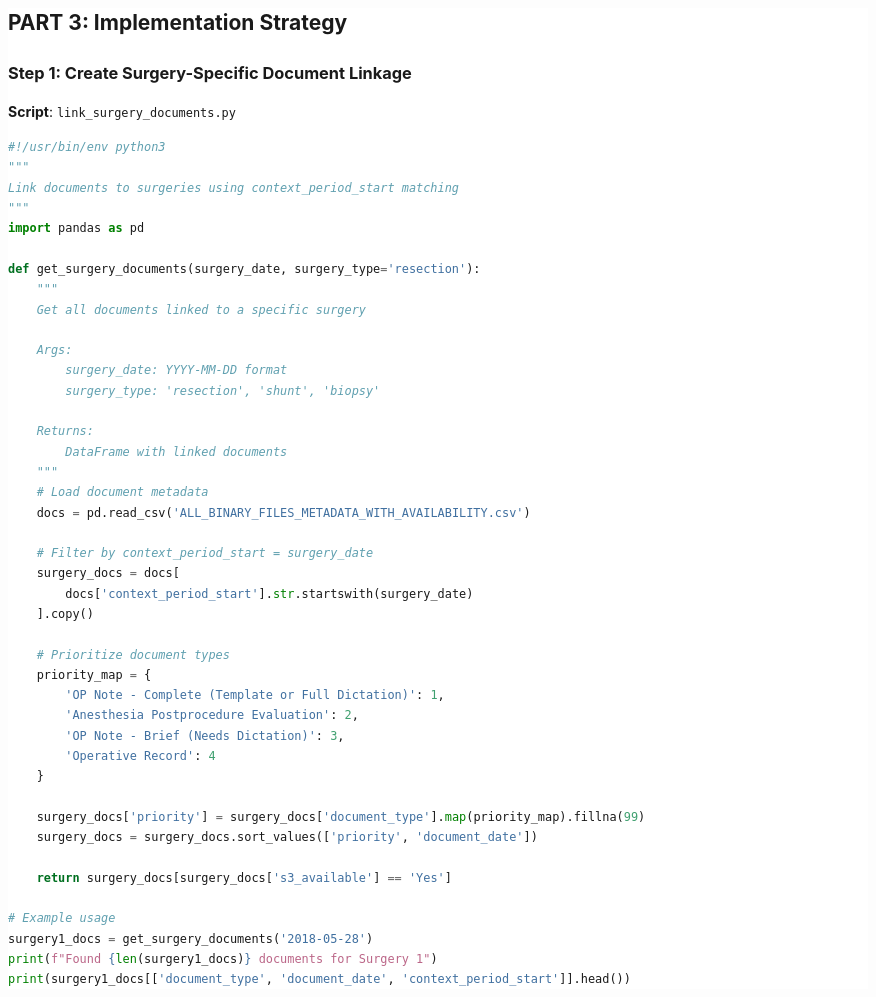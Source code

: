 
## PART 3: Implementation Strategy

### **Step 1: Create Surgery-Specific Document Linkage**

**Script**: `link_surgery_documents.py`

```python
#!/usr/bin/env python3
"""
Link documents to surgeries using context_period_start matching
"""
import pandas as pd

def get_surgery_documents(surgery_date, surgery_type='resection'):
    """
    Get all documents linked to a specific surgery

    Args:
        surgery_date: YYYY-MM-DD format
        surgery_type: 'resection', 'shunt', 'biopsy'

    Returns:
        DataFrame with linked documents
    """
    # Load document metadata
    docs = pd.read_csv('ALL_BINARY_FILES_METADATA_WITH_AVAILABILITY.csv')

    # Filter by context_period_start = surgery_date
    surgery_docs = docs[
        docs['context_period_start'].str.startswith(surgery_date)
    ].copy()

    # Prioritize document types
    priority_map = {
        'OP Note - Complete (Template or Full Dictation)': 1,
        'Anesthesia Postprocedure Evaluation': 2,
        'OP Note - Brief (Needs Dictation)': 3,
        'Operative Record': 4
    }

    surgery_docs['priority'] = surgery_docs['document_type'].map(priority_map).fillna(99)
    surgery_docs = surgery_docs.sort_values(['priority', 'document_date'])

    return surgery_docs[surgery_docs['s3_available'] == 'Yes']

# Example usage
surgery1_docs = get_surgery_documents('2018-05-28')
print(f"Found {len(surgery1_docs)} documents for Surgery 1")
print(surgery1_docs[['document_type', 'document_date', 'context_period_start']].head())
```
